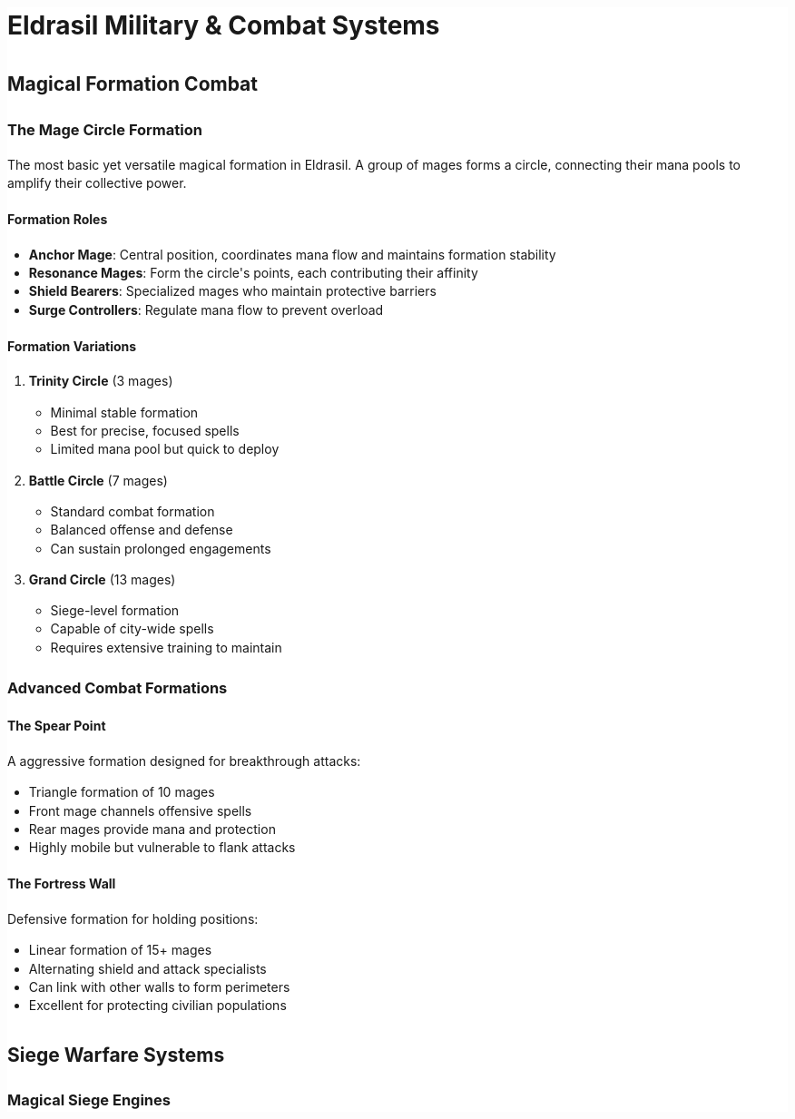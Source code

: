# Eldrasil Military & Combat Systems

## Magical Formation Combat

### The Mage Circle Formation
The most basic yet versatile magical formation in Eldrasil. A group of mages forms a circle, connecting their mana pools to amplify their collective power.

#### Formation Roles
- **Anchor Mage**: Central position, coordinates mana flow and maintains formation stability
- **Resonance Mages**: Form the circle's points, each contributing their affinity
- **Shield Bearers**: Specialized mages who maintain protective barriers
- **Surge Controllers**: Regulate mana flow to prevent overload

#### Formation Variations
1. **Trinity Circle** (3 mages)
   - Minimal stable formation
   - Best for precise, focused spells
   - Limited mana pool but quick to deploy

2. **Battle Circle** (7 mages)
   - Standard combat formation
   - Balanced offense and defense
   - Can sustain prolonged engagements

3. **Grand Circle** (13 mages)
   - Siege-level formation
   - Capable of city-wide spells
   - Requires extensive training to maintain

### Advanced Combat Formations

#### The Spear Point
A aggressive formation designed for breakthrough attacks:
- Triangle formation of 10 mages
- Front mage channels offensive spells
- Rear mages provide mana and protection
- Highly mobile but vulnerable to flank attacks

#### The Fortress Wall
Defensive formation for holding positions:
- Linear formation of 15+ mages
- Alternating shield and attack specialists
- Can link with other walls to form perimeters
- Excellent for protecting civilian populations

## Siege Warfare Systems

### Magical Siege Engines
